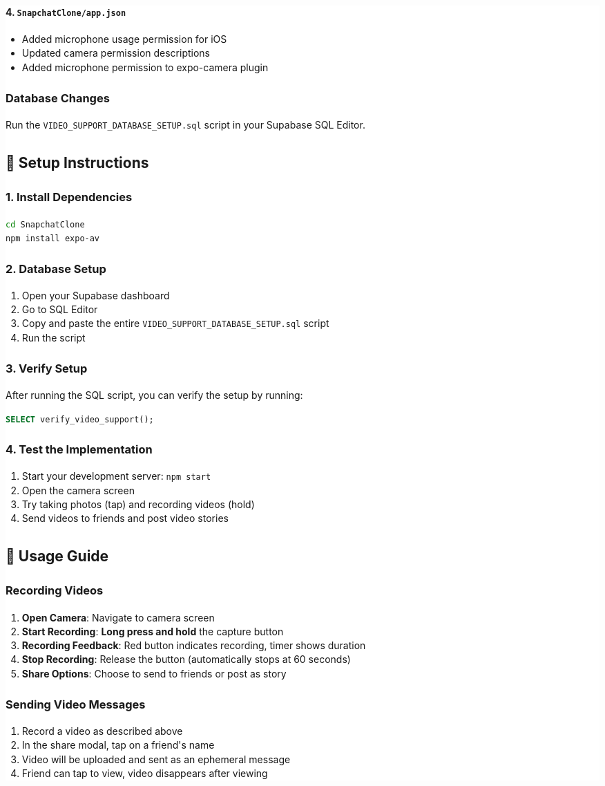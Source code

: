 #### 4. `SnapchatClone/app.json`
- Added microphone usage permission for iOS
- Updated camera permission descriptions
- Added microphone permission to expo-camera plugin

### Database Changes
Run the `VIDEO_SUPPORT_DATABASE_SETUP.sql` script in your Supabase SQL Editor.

## 🚀 Setup Instructions

### 1. Install Dependencies
```bash
cd SnapchatClone
npm install expo-av
```

### 2. Database Setup
1. Open your Supabase dashboard
2. Go to SQL Editor
3. Copy and paste the entire `VIDEO_SUPPORT_DATABASE_SETUP.sql` script
4. Run the script

### 3. Verify Setup
After running the SQL script, you can verify the setup by running:
```sql
SELECT verify_video_support();
```

### 4. Test the Implementation
1. Start your development server: `npm start`
2. Open the camera screen
3. Try taking photos (tap) and recording videos (hold)
4. Send videos to friends and post video stories

## 🎯 Usage Guide

### Recording Videos
1. **Open Camera**: Navigate to camera screen
2. **Start Recording**: **Long press and hold** the capture button
3. **Recording Feedback**: Red button indicates recording, timer shows duration
4. **Stop Recording**: Release the button (automatically stops at 60 seconds)
5. **Share Options**: Choose to send to friends or post as story

### Sending Video Messages
1. Record a video as described above
2. In the share modal, tap on a friend's name
3. Video will be uploaded and sent as an ephemeral message
4. Friend can tap to view, video disappears after viewing
